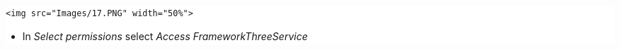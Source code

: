 	<img src="Images/17.PNG" width="50%">

- In *Select permissions* select *Access FrameworkThreeService*
